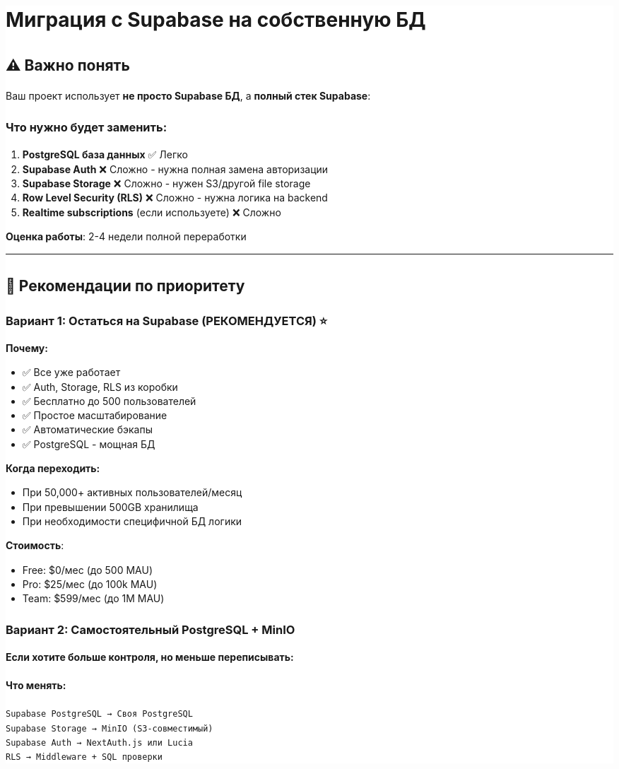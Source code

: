 # Миграция с Supabase на собственную БД

## ⚠️ Важно понять

Ваш проект использует **не просто Supabase БД**, а **полный стек Supabase**:

### Что нужно будет заменить:

1. **PostgreSQL база данных** ✅ Легко
2. **Supabase Auth** ❌ Сложно - нужна полная замена авторизации
3. **Supabase Storage** ❌ Сложно - нужен S3/другой file storage
4. **Row Level Security (RLS)** ❌ Сложно - нужна логика на backend
5. **Realtime subscriptions** (если используете) ❌ Сложно

**Оценка работы**: 2-4 недели полной переработки

---

## 🎯 Рекомендации по приоритету

### Вариант 1: Остаться на Supabase (РЕКОМЕНДУЕТСЯ) ⭐

**Почему:**
- ✅ Все уже работает
- ✅ Auth, Storage, RLS из коробки
- ✅ Бесплатно до 500 пользователей
- ✅ Простое масштабирование
- ✅ Автоматические бэкапы
- ✅ PostgreSQL - мощная БД

**Когда переходить:**
- При 50,000+ активных пользователей/месяц
- При превышении 500GB хранилища
- При необходимости специфичной БД логики

**Стоимость**:
- Free: $0/мес (до 500 MAU)
- Pro: $25/мес (до 100k MAU)
- Team: $599/мес (до 1M MAU)

### Вариант 2: Самостоятельный PostgreSQL + MinIO

**Если хотите больше контроля, но меньше переписывать:**

#### Что менять:
```
Supabase PostgreSQL → Своя PostgreSQL
Supabase Storage → MinIO (S3-совместимый)
Supabase Auth → NextAuth.js или Lucia
RLS → Middleware + SQL проверки
```
